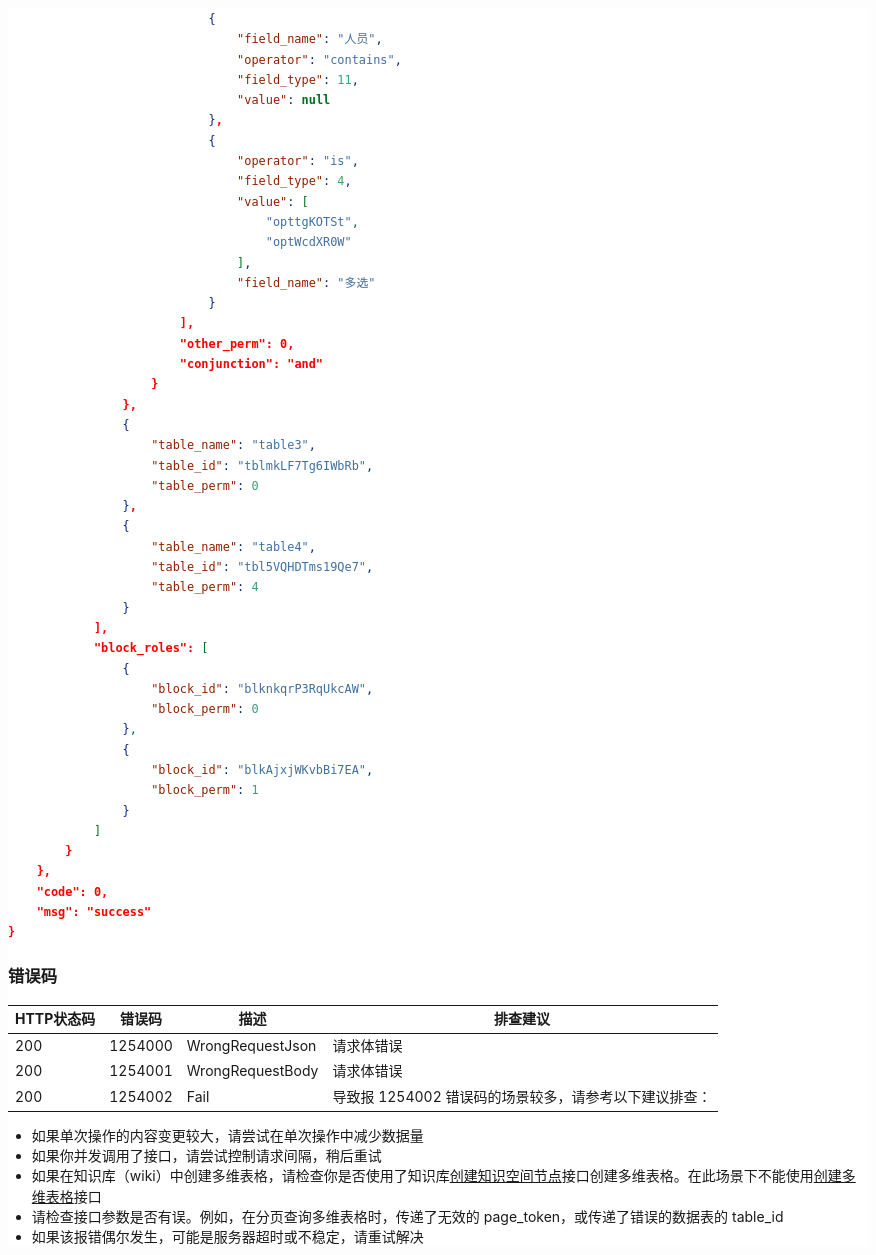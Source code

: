 ```json
                            {
                                "field_name": "人员",
                                "operator": "contains",
                                "field_type": 11,
                                "value": null
                            },
                            {
                                "operator": "is",
                                "field_type": 4,
                                "value": [
                                    "opttgKOTSt",
                                    "optWcdXR0W"
                                ],
                                "field_name": "多选"
                            }
                        ],
                        "other_perm": 0,
                        "conjunction": "and"
                    }
                },
                {
                    "table_name": "table3",
                    "table_id": "tblmkLF7Tg6IWbRb",
                    "table_perm": 0
                },
                {
                    "table_name": "table4",
                    "table_id": "tbl5VQHDTms19Qe7",
                    "table_perm": 4
                }
            ],
            "block_roles": [
                {
                    "block_id": "blknkqrP3RqUkcAW",
                    "block_perm": 0
                },
                {
                    "block_id": "blkAjxjWKvbBi7EA", 
                    "block_perm": 1
                }
            ]
        }
    },
    "code": 0,
    "msg": "success"
}
```

### 错误码

HTTP状态码 | 错误码 | 描述 | 排查建议
--- | --- | --- | ---
200 | 1254000 | WrongRequestJson | 请求体错误
200 | 1254001 | WrongRequestBody | 请求体错误
200 | 1254002 | Fail | 导致报 1254002 错误码的场景较多，请参考以下建议排查：  
- 如果单次操作的内容变更较大，请尝试在单次操作中减少数据量  
- 如果你并发调用了接口，请尝试控制请求间隔，稍后重试  
- 如果在知识库（wiki）中创建多维表格，请检查你是否使用了知识库[创建知识空间节点](https://open.feishu.cn/document/ukTMukTMukTM/uUDN04SN0QjL1QDN/wiki-v2/space-node/create)接口创建多维表格。在此场景下不能使用[创建多维表格](https://open.feishu.cn/document/uAjLw4CM/ukTMukTMukTM/reference/bitable-v1/app/create)接口  
- 请检查接口参数是否有误。例如，在分页查询多维表格时，传递了无效的 page_token，或传递了错误的数据表的 table_id  
- 如果该报错偶尔发生，可能是服务器超时或不稳定，请重试解决